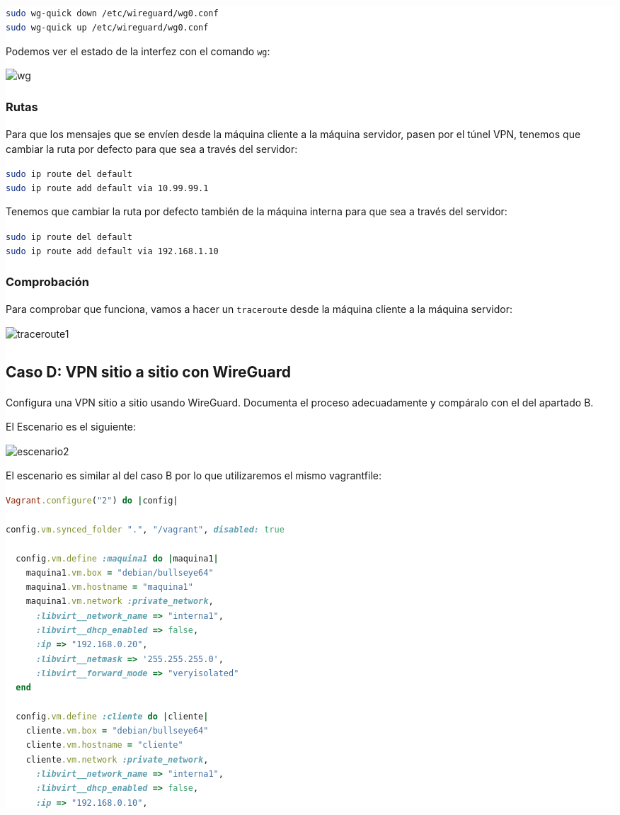 ```bash
sudo wg-quick down /etc/wireguard/wg0.conf
sudo wg-quick up /etc/wireguard/wg0.conf
```

Podemos ver el estado de la interfez con el comando `wg`:

![wg](https://i.imgur.com/GIJCLAo.png)

### Rutas

Para que los mensajes que se envíen desde la máquina cliente a la máquina servidor, pasen por el túnel VPN, tenemos que cambiar la ruta por defecto para que sea a través del servidor:

```bash
sudo ip route del default
sudo ip route add default via 10.99.99.1
```

Tenemos que cambiar la ruta por defecto también de la máquina interna para que sea a través del servidor:

```bash
sudo ip route del default
sudo ip route add default via 192.168.1.10
```

### Comprobación

Para comprobar que funciona, vamos a hacer un `traceroute` desde la máquina cliente a la máquina servidor:

![traceroute1](https://i.imgur.com/RxFLZJh.png)

## Caso D: VPN sitio a sitio con WireGuard

Configura una VPN sitio a sitio usando WireGuard. Documenta el proceso adecuadamente y compáralo con el del apartado B.

El Escenario es el siguiente:

![escenario2](https://i.imgur.com/VGD6hgl.png)

El escenario es similar al del caso B por lo que utilizaremos el mismo vagrantfile:

```ruby
Vagrant.configure("2") do |config|

config.vm.synced_folder ".", "/vagrant", disabled: true

  config.vm.define :maquina1 do |maquina1|
    maquina1.vm.box = "debian/bullseye64"
    maquina1.vm.hostname = "maquina1"
    maquina1.vm.network :private_network,
      :libvirt__network_name => "interna1",
      :libvirt__dhcp_enabled => false,
      :ip => "192.168.0.20",
      :libvirt__netmask => '255.255.255.0',
      :libvirt__forward_mode => "veryisolated"
  end

  config.vm.define :cliente do |cliente|
    cliente.vm.box = "debian/bullseye64"
    cliente.vm.hostname = "cliente"
    cliente.vm.network :private_network,
      :libvirt__network_name => "interna1",
      :libvirt__dhcp_enabled => false,
      :ip => "192.168.0.10",
```